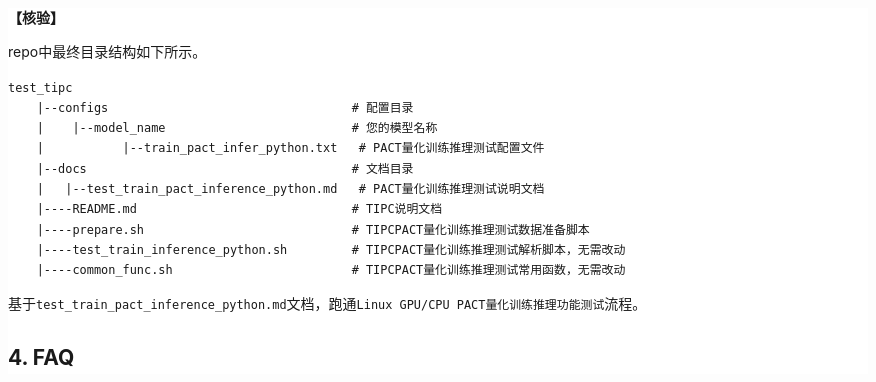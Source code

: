 **【核验】**

repo中最终目录结构如下所示。

```
test_tipc
    |--configs                                  # 配置目录
    |    |--model_name                          # 您的模型名称
    |           |--train_pact_infer_python.txt   # PACT量化训练推理测试配置文件
    |--docs                                     # 文档目录
    |   |--test_train_pact_inference_python.md   # PACT量化训练推理测试说明文档
    |----README.md                              # TIPC说明文档
    |----prepare.sh                             # TIPCPACT量化训练推理测试数据准备脚本
    |----test_train_inference_python.sh         # TIPCPACT量化训练推理测试解析脚本，无需改动
    |----common_func.sh                         # TIPCPACT量化训练推理测试常用函数，无需改动
```

基于`test_train_pact_inference_python.md`文档，跑通`Linux GPU/CPU PACT量化训练推理功能测试`流程。

<a name="4"></a>

## 4. FAQ